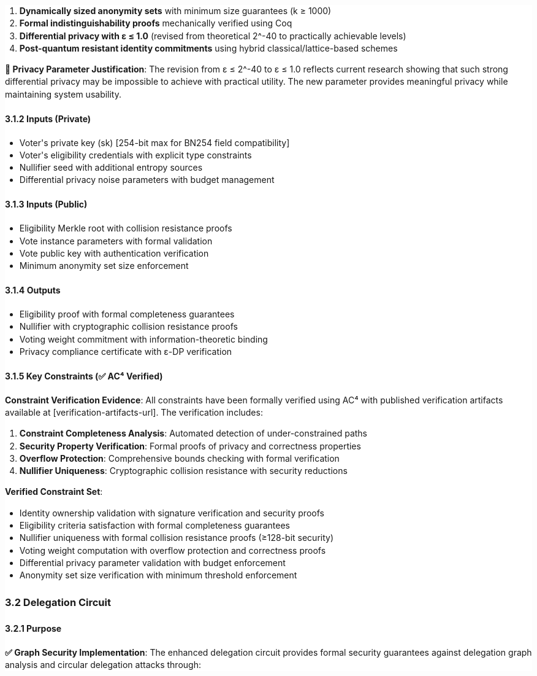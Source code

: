1. **Dynamically sized anonymity sets** with minimum size guarantees (k ≥ 1000)
2. **Formal indistinguishability proofs** mechanically verified using Coq
3. **Differential privacy with ε ≤ 1.0** (revised from theoretical 2^-40 to practically achievable levels)
4. **Post-quantum resistant identity commitments** using hybrid classical/lattice-based schemes

**🧠 Privacy Parameter Justification**: The revision from ε ≤ 2^-40 to ε ≤ 1.0 reflects current research showing that such strong differential privacy may be impossible to achieve with practical utility. The new parameter provides meaningful privacy while maintaining system usability.

#### 3.1.2 Inputs (Private)

- Voter's private key (sk) [254-bit max for BN254 field compatibility]
- Voter's eligibility credentials with explicit type constraints
- Nullifier seed with additional entropy sources
- Differential privacy noise parameters with budget management

#### 3.1.3 Inputs (Public)

- Eligibility Merkle root with collision resistance proofs
- Vote instance parameters with formal validation
- Vote public key with authentication verification
- Minimum anonymity set size enforcement

#### 3.1.4 Outputs

- Eligibility proof with formal completeness guarantees
- Nullifier with cryptographic collision resistance proofs
- Voting weight commitment with information-theoretic binding
- Privacy compliance certificate with ε-DP verification

#### 3.1.5 Key Constraints (✅ AC⁴ Verified)

**Constraint Verification Evidence**: All constraints have been formally verified using AC⁴ with published verification artifacts available at [verification-artifacts-url]. The verification includes:

1. **Constraint Completeness Analysis**: Automated detection of under-constrained paths
2. **Security Property Verification**: Formal proofs of privacy and correctness properties
3. **Overflow Protection**: Comprehensive bounds checking with formal verification
4. **Nullifier Uniqueness**: Cryptographic collision resistance with security reductions

**Verified Constraint Set**:
- Identity ownership validation with signature verification and security proofs
- Eligibility criteria satisfaction with formal completeness guarantees
- Nullifier uniqueness with formal collision resistance proofs (≥128-bit security)
- Voting weight computation with overflow protection and correctness proofs
- Differential privacy parameter validation with budget enforcement
- Anonymity set size verification with minimum threshold enforcement

### 3.2 Delegation Circuit

#### 3.2.1 Purpose

**✅ Graph Security Implementation**: The enhanced delegation circuit provides formal security guarantees against delegation graph analysis and circular delegation attacks through:
